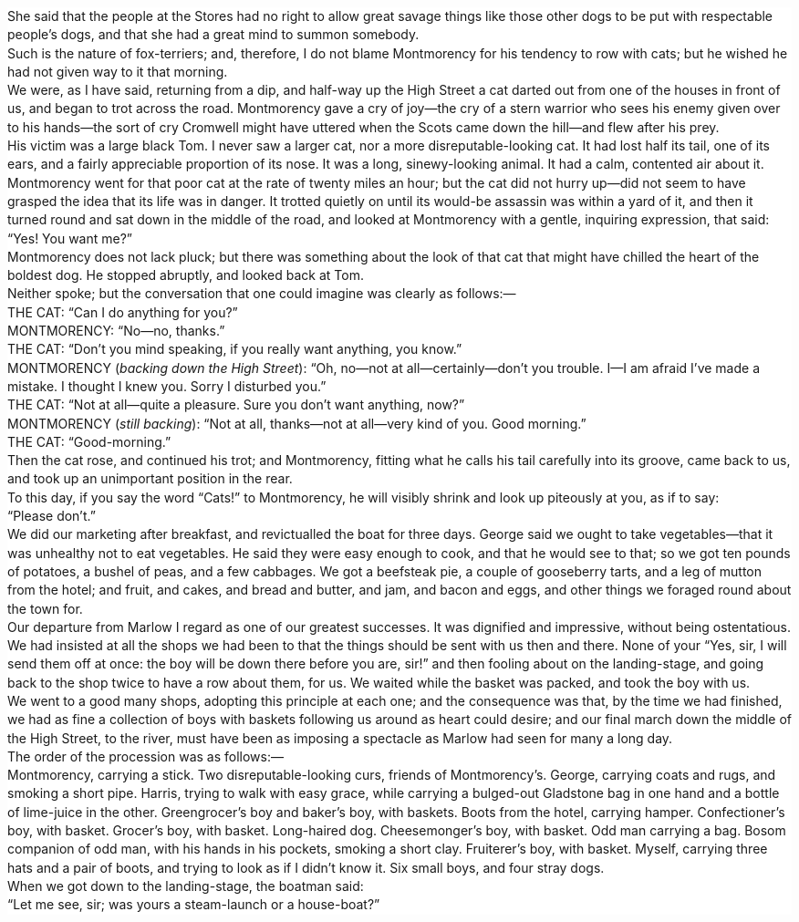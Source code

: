 She said that the people at the Stores had no right to allow great savage things like those other dogs to be put with respectable people’s dogs, and that she had a great mind to summon somebody.<br>
Such is the nature of fox-terriers; and, therefore, I do not blame Montmorency for his tendency to row with cats; but he wished he had not given way to it that morning.<br>
We were, as I have said, returning from a dip, and half-way up the High Street a cat darted out from one of the houses in front of us, and began to trot across the road. Montmorency gave a cry of joy—the cry of a stern warrior who sees his enemy given over to his hands—the sort of cry Cromwell might have uttered when the Scots came down the hill—and flew after his prey.<br>
His victim was a large black Tom. I never saw a larger cat, nor a more disreputable-looking cat. It had lost half its tail, one of its ears, and a fairly appreciable proportion of its nose. It was a long, sinewy-looking animal. It had a calm, contented air about it.<br>
Montmorency went for that poor cat at the rate of twenty miles an hour; but the cat did not hurry up—did not seem to have grasped the idea that its life was in danger. It trotted quietly on until its would-be assassin was within a yard of it, and then it turned round and sat down in the middle of the road, and looked at Montmorency with a gentle, inquiring expression, that said:<br>
“Yes! You want me?”<br>
Montmorency does not lack pluck; but there was something about the look of that cat that might have chilled the heart of the boldest dog. He stopped abruptly, and looked back at Tom.<br>
Neither spoke; but the conversation that one could imagine was clearly as follows:—<br>
THE CAT: “Can I do anything for you?”<br>
MONTMORENCY: “No—no, thanks.”<br>
THE CAT: “Don’t you mind speaking, if you really want anything, you know.”<br>
MONTMORENCY (_backing down the High Street_): “Oh, no—not at all—certainly—don’t you trouble. I—I am afraid I’ve made a mistake. I thought I knew you. Sorry I disturbed you.”<br>
THE CAT: “Not at all—quite a pleasure. Sure you don’t want anything, now?”<br>
MONTMORENCY (_still backing_): “Not at all, thanks—not at all—very kind of you. Good morning.”<br>
THE CAT: “Good-morning.”<br>
Then the cat rose, and continued his trot; and Montmorency, fitting what he calls his tail carefully into its groove, came back to us, and took up an unimportant position in the rear.<br>
To this day, if you say the word “Cats!” to Montmorency, he will visibly shrink and look up piteously at you, as if to say:<br>
“Please don’t.”<br>
We did our marketing after breakfast, and revictualled the boat for three days. George said we ought to take vegetables—that it was unhealthy not to eat vegetables. He said they were easy enough to cook, and that he would see to that; so we got ten pounds of potatoes, a bushel of peas, and a few cabbages. We got a beefsteak pie, a couple of gooseberry tarts, and a leg of mutton from the hotel; and fruit, and cakes, and bread and butter, and jam, and bacon and eggs, and other things we foraged round about the town for.<br>
Our departure from Marlow I regard as one of our greatest successes. It was dignified and impressive, without being ostentatious. We had insisted at all the shops we had been to that the things should be sent with us then and there. None of your “Yes, sir, I will send them off at once: the boy will be down there before you are, sir!” and then fooling about on the landing-stage, and going back to the shop twice to have a row about them, for us. We waited while the basket was packed, and took the boy with us.<br>
We went to a good many shops, adopting this principle at each one; and the consequence was that, by the time we had finished, we had as fine a collection of boys with baskets following us around as heart could desire; and our final march down the middle of the High Street, to the river, must have been as imposing a spectacle as Marlow had seen for many a long day.<br>
The order of the procession was as follows:—<br>
Montmorency, carrying a stick. Two disreputable-looking curs, friends of Montmorency’s. George, carrying coats and rugs, and smoking a short pipe. Harris, trying to walk with easy grace, while carrying a bulged-out Gladstone bag in one hand and a bottle of lime-juice in the other. Greengrocer’s boy and baker’s boy, with baskets. Boots from the hotel, carrying hamper. Confectioner’s boy, with basket. Grocer’s boy, with basket. Long-haired dog. Cheesemonger’s boy, with basket. Odd man carrying a bag. Bosom companion of odd man, with his hands in his pockets, smoking a short clay. Fruiterer’s boy, with basket. Myself, carrying three hats and a pair of boots, and trying to look as if I didn’t know it. Six small boys, and four stray dogs.<br>
When we got down to the landing-stage, the boatman said:<br>
“Let me see, sir; was yours a steam-launch or a house-boat?”<br>
